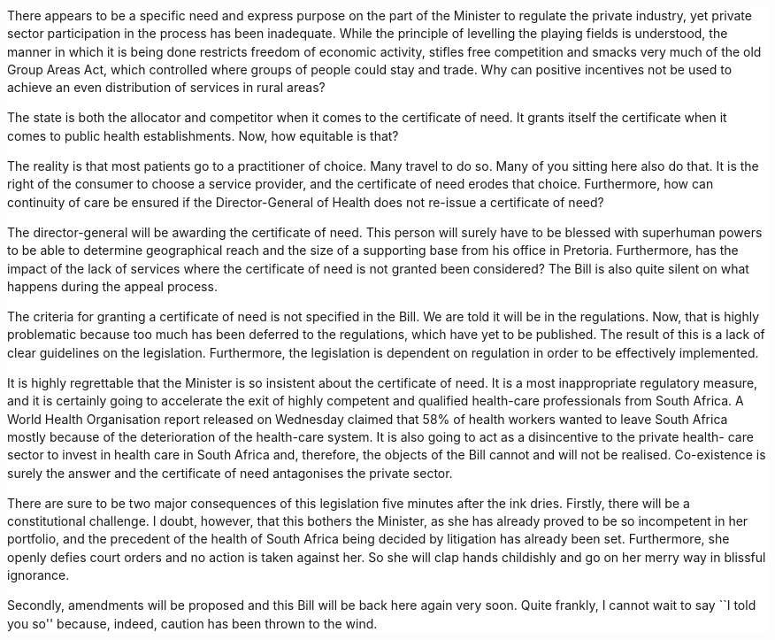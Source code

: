 There appears to be a specific need and express purpose on the part  of  the
Minister to regulate the private industry, yet private sector  participation
in the process has been inadequate. While the  principle  of  levelling  the
playing fields  is  understood,  the  manner  in  which  it  is  being  done
restricts freedom of economic activity, stifles free competition and  smacks
very much of the old Group Areas  Act,  which  controlled  where  groups  of
people could stay and trade. Why can positive  incentives  not  be  used  to
achieve an even distribution of services in rural areas?

The state is both  the  allocator  and  competitor  when  it  comes  to  the
certificate of need. It grants itself  the  certificate  when  it  comes  to
public health establishments. Now, how equitable is that?

The reality is that most patients go  to  a  practitioner  of  choice.  Many
travel to do so. Many of you sitting here also do that. It is the  right  of
the consumer to choose a service  provider,  and  the  certificate  of  need
erodes that choice. Furthermore, how can continuity of care  be  ensured  if
the Director-General of Health does not re-issue a certificate of need?

The director-general will be awarding the certificate of need.  This  person
will surely have to  be  blessed  with  superhuman  powers  to  be  able  to
determine geographical reach and the size of  a  supporting  base  from  his
office in Pretoria. Furthermore, has the impact  of  the  lack  of  services
where the certificate of need is not granted been considered?  The  Bill  is
also quite silent on what happens during the appeal process.

The criteria for granting a certificate of need  is  not  specified  in  the
Bill. We are told it will  be  in  the  regulations.  Now,  that  is  highly
problematic because too much has been deferred  to  the  regulations,  which
have yet to be published. The result of this is a lack of  clear  guidelines
on the legislation. Furthermore, the legislation is dependent on  regulation
in order to be effectively implemented.

It is highly regrettable  that  the  Minister  is  so  insistent  about  the
certificate of need. It is a most inappropriate regulatory measure,  and  it
is certainly going to accelerate the exit of highly competent and  qualified
health-care professionals from South Africa.  A  World  Health  Organisation
report released on Wednesday claimed that 58% of health  workers  wanted  to
leave South Africa mostly because of the deterioration  of  the  health-care
system. It is also going to act as a disincentive  to  the  private  health-
care sector to invest in health care in South  Africa  and,  therefore,  the
objects of the Bill cannot and will not be realised. Co-existence is  surely
the answer and the certificate of need antagonises the private sector.

There are sure to  be  two  major  consequences  of  this  legislation  five
minutes after the  ink  dries.  Firstly,  there  will  be  a  constitutional
challenge. I doubt, however, that this bothers  the  Minister,  as  she  has
already proved to be so incompetent in her portfolio, and the  precedent  of
the health of South Africa being decided  by  litigation  has  already  been
set. Furthermore, she openly defies court orders  and  no  action  is  taken
against her. So she will clap hands childishly and go on her  merry  way  in
blissful ignorance.

Secondly, amendments will be proposed and this Bill will be back here  again
very soon. Quite frankly, I cannot wait to say ``I told  you  so''  because,
indeed, caution has been thrown to the wind.
